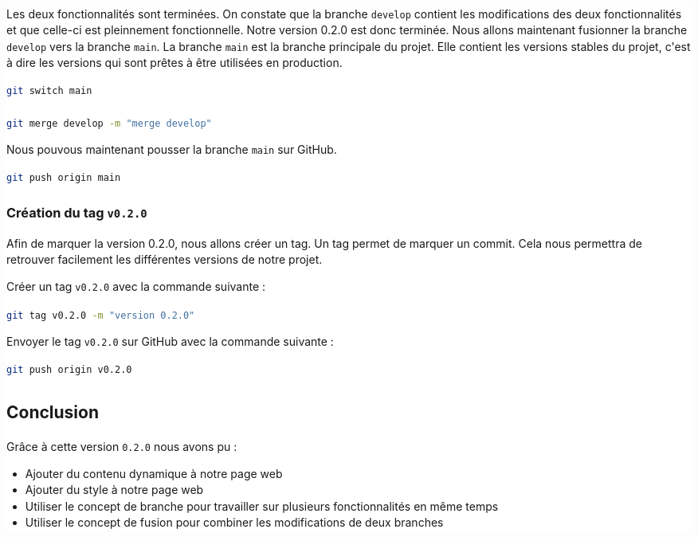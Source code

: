 Les deux fonctionnalités sont terminées. On constate que la branche `develop` contient les modifications des deux fonctionnalités et que celle-ci est pleinnement fonctionnelle. Notre version 0.2.0 est donc terminée. Nous allons maintenant fusionner la branche `develop` vers la branche `main`. La branche `main` est la branche principale du projet. Elle contient les versions stables du projet, c'est à dire les versions qui sont prêtes à être utilisées en production.

```bash
git switch main

git merge develop -m "merge develop"
```

Nous pouvous maintenant pousser la branche `main` sur GitHub.

```bash
git push origin main
```

### Création du tag `v0.2.0`

Afin de marquer la version 0.2.0, nous allons créer un tag. Un tag permet de marquer un commit. Cela nous permettra de retrouver facilement les différentes versions de notre projet.

Créer un tag `v0.2.0` avec la commande suivante :

```bash
git tag v0.2.0 -m "version 0.2.0"
```

Envoyer le tag `v0.2.0` sur GitHub avec la commande suivante :

```bash
git push origin v0.2.0
```

## Conclusion

Grâce à cette version `0.2.0` nous avons pu :

- Ajouter du contenu dynamique à notre page web
- Ajouter du style à notre page web
- Utiliser le concept de branche pour travailler sur plusieurs fonctionnalités en même temps
- Utiliser le concept de fusion pour combiner les modifications de deux branches
